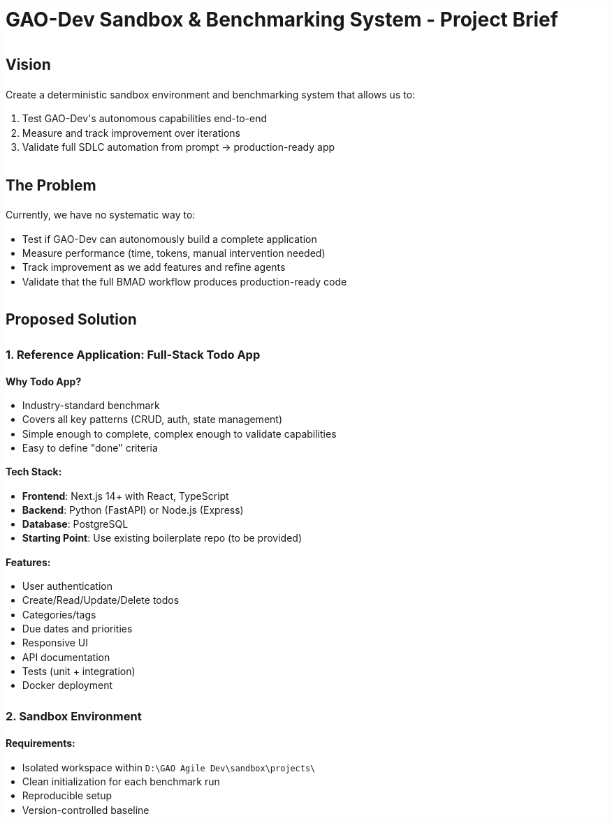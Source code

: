 # GAO-Dev Sandbox & Benchmarking System - Project Brief

## Vision

Create a deterministic sandbox environment and benchmarking system that allows us to:
1. Test GAO-Dev's autonomous capabilities end-to-end
2. Measure and track improvement over iterations
3. Validate full SDLC automation from prompt → production-ready app

## The Problem

Currently, we have no systematic way to:
- Test if GAO-Dev can autonomously build a complete application
- Measure performance (time, tokens, manual intervention needed)
- Track improvement as we add features and refine agents
- Validate that the full BMAD workflow produces production-ready code

## Proposed Solution

### 1. Reference Application: Full-Stack Todo App

**Why Todo App?**
- Industry-standard benchmark
- Covers all key patterns (CRUD, auth, state management)
- Simple enough to complete, complex enough to validate capabilities
- Easy to define "done" criteria

**Tech Stack:**
- **Frontend**: Next.js 14+ with React, TypeScript
- **Backend**: Python (FastAPI) or Node.js (Express)
- **Database**: PostgreSQL
- **Starting Point**: Use existing boilerplate repo (to be provided)

**Features:**
- User authentication
- Create/Read/Update/Delete todos
- Categories/tags
- Due dates and priorities
- Responsive UI
- API documentation
- Tests (unit + integration)
- Docker deployment

### 2. Sandbox Environment

**Requirements:**
- Isolated workspace within `D:\GAO Agile Dev\sandbox\projects\`
- Clean initialization for each benchmark run
- Reproducible setup
- Version-controlled baseline
